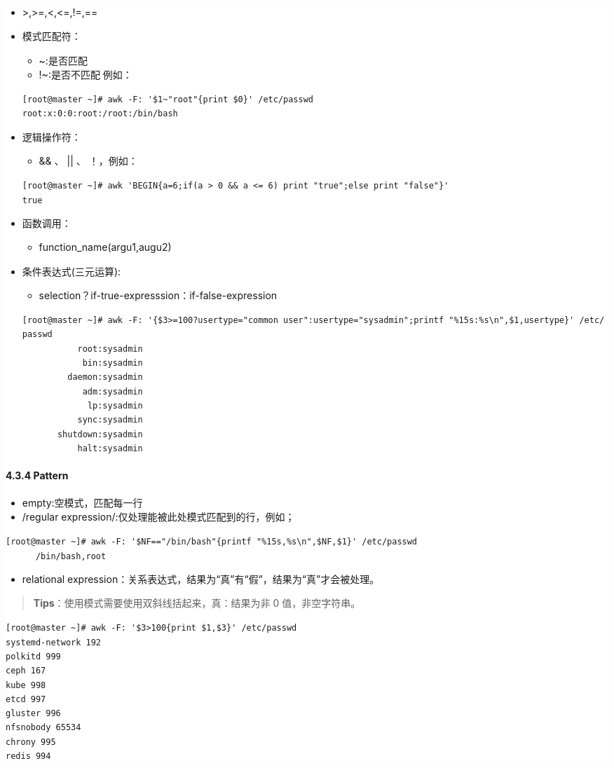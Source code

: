   - \>,>=,<,<=,!=,==

- 模式匹配符：
  - ~:是否匹配
  - !~:是否不匹配
  例如：
  ```shell
  [root@master ~]# awk -F: '$1~"root"{print $0}' /etc/passwd
  root:x:0:0:root:/root:/bin/bash
  ```
- 逻辑操作符：
  - && 、 || 、 ！，例如：
  ```shell
  [root@master ~]# awk 'BEGIN{a=6;if(a > 0 && a <= 6) print "true";else print "false"}'
  true
  ```
- 函数调用：

  - function_name(argu1,augu2)

- 条件表达式(三元运算):
  - selection？if-true-expresssion：if-false-expression
  ```shell
  [root@master ~]# awk -F: '{$3>=100?usertype="common user":usertype="sysadmin";printf "%15s:%s\n",$1,usertype}' /etc/passwd
             root:sysadmin
              bin:sysadmin
           daemon:sysadmin
              adm:sysadmin
               lp:sysadmin
             sync:sysadmin
         shutdown:sysadmin
             halt:sysadmin
  ```

#### 4.3.4 Pattern

- empty:空模式，匹配每一行
- /regular expression/:仅处理能被此处模式匹配到的行，例如；

```shell
[root@master ~]# awk -F: '$NF=="/bin/bash"{printf "%15s,%s\n",$NF,$1}' /etc/passwd
      /bin/bash,root
```

- relational expression：关系表达式，结果为“真”有“假”，结果为“真”才会被处理。

> **Tips**：使用模式需要使用双斜线括起来，真：结果为非 0 值，非空字符串。

```shell
[root@master ~]# awk -F: '$3>100{print $1,$3}' /etc/passwd
systemd-network 192
polkitd 999
ceph 167
kube 998
etcd 997
gluster 996
nfsnobody 65534
chrony 995
redis 994
```

